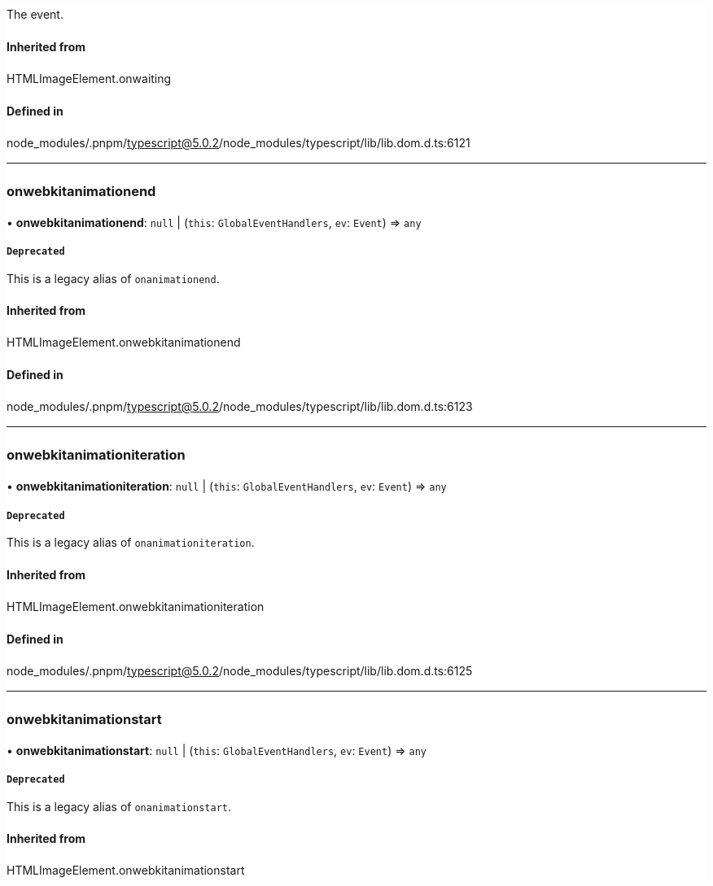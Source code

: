 The event.

#### Inherited from

HTMLImageElement.onwaiting

#### Defined in

node_modules/.pnpm/typescript@5.0.2/node_modules/typescript/lib/lib.dom.d.ts:6121

---

### onwebkitanimationend

• **onwebkitanimationend**: `null` \| (`this`: `GlobalEventHandlers`, `ev`: `Event`) => `any`

**`Deprecated`**

This is a legacy alias of `onanimationend`.

#### Inherited from

HTMLImageElement.onwebkitanimationend

#### Defined in

node_modules/.pnpm/typescript@5.0.2/node_modules/typescript/lib/lib.dom.d.ts:6123

---

### onwebkitanimationiteration

• **onwebkitanimationiteration**: `null` \| (`this`: `GlobalEventHandlers`, `ev`: `Event`) => `any`

**`Deprecated`**

This is a legacy alias of `onanimationiteration`.

#### Inherited from

HTMLImageElement.onwebkitanimationiteration

#### Defined in

node_modules/.pnpm/typescript@5.0.2/node_modules/typescript/lib/lib.dom.d.ts:6125

---

### onwebkitanimationstart

• **onwebkitanimationstart**: `null` \| (`this`: `GlobalEventHandlers`, `ev`: `Event`) => `any`

**`Deprecated`**

This is a legacy alias of `onanimationstart`.

#### Inherited from

HTMLImageElement.onwebkitanimationstart
